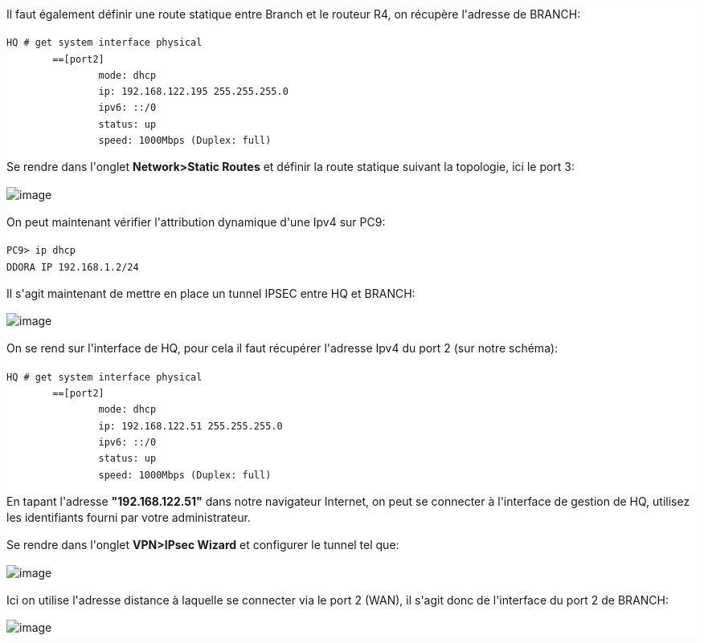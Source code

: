 
Il faut également définir une route statique entre Branch et le routeur R4, on récupère l'adresse de BRANCH:  

```
HQ # get system interface physical
        ==[port2]
                mode: dhcp
                ip: 192.168.122.195 255.255.255.0
                ipv6: ::/0
                status: up
                speed: 1000Mbps (Duplex: full)
```

Se rendre dans l'onglet **Network>Static Routes** et définir la route statique suivant la topologie, ici le port 3: 


![image](https://github.com/reseau-2020/projet-two/blob/master/docs/_annexes/_Wan/branchStatic.jpg?raw=true) 

On peut maintenant vérifier l'attribution dynamique d'une Ipv4 sur PC9: 

```
PC9> ip dhcp
DDORA IP 192.168.1.2/24
```

Il s'agit maintenant de mettre en place un tunnel IPSEC entre HQ et BRANCH: 

![image](https://github.com/reseau-2020/projet-two/blob/master/docs/_annexes/_VPN/2.png?raw=true) 

On se rend sur l'interface de HQ, pour cela il faut récupérer l'adresse Ipv4 du port 2 (sur notre schéma): 

```
HQ # get system interface physical
        ==[port2]
                mode: dhcp
                ip: 192.168.122.51 255.255.255.0
                ipv6: ::/0
                status: up
                speed: 1000Mbps (Duplex: full)

```

En tapant l'adresse **"192.168.122.51"** dans notre navigateur Internet, on peut se connecter à l'interface de gestion de HQ, utilisez les identifiants fourni par votre administrateur. 

Se rendre dans l'onglet **VPN>IPsec Wizard** et configurer le tunnel tel que:  

![image](https://github.com/reseau-2020/projet-two/blob/master/docs/_annexes/_VPN/3.png?raw=true) 

Ici on utilise l'adresse distance à laquelle se connecter via le port 2 (WAN), il s'agit donc de l'interface du port 2 de BRANCH: 

![image](https://github.com/reseau-2020/projet-two/blob/master/docs/_annexes/_VPN/4.png?raw=true) 
